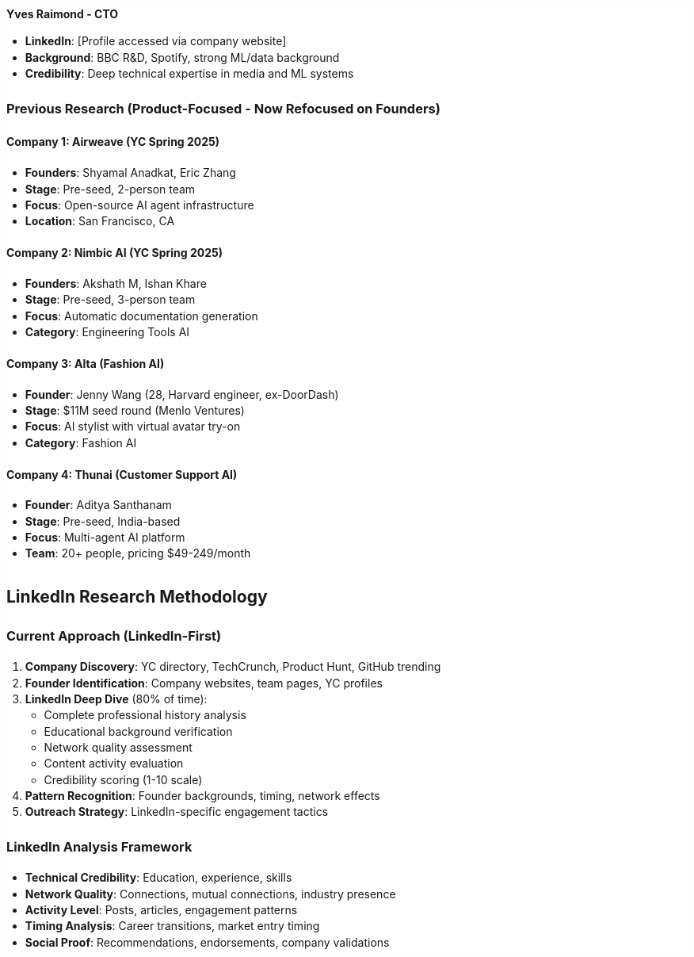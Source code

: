 **Yves Raimond - CTO**
- **LinkedIn**: [Profile accessed via company website]
- **Background**: BBC R&D, Spotify, strong ML/data background
- **Credibility**: Deep technical expertise in media and ML systems

### Previous Research (Product-Focused - Now Refocused on Founders)

#### Company 1: Airweave (YC Spring 2025)
- **Founders**: Shyamal Anadkat, Eric Zhang
- **Stage**: Pre-seed, 2-person team
- **Focus**: Open-source AI agent infrastructure
- **Location**: San Francisco, CA

#### Company 2: Nimbic AI (YC Spring 2025)
- **Founders**: Akshath M, Ishan Khare
- **Stage**: Pre-seed, 3-person team
- **Focus**: Automatic documentation generation
- **Category**: Engineering Tools AI

#### Company 3: Alta (Fashion AI)
- **Founder**: Jenny Wang (28, Harvard engineer, ex-DoorDash)
- **Stage**: $11M seed round (Menlo Ventures)
- **Focus**: AI stylist with virtual avatar try-on
- **Category**: Fashion AI

#### Company 4: Thunai (Customer Support AI)
- **Founder**: Aditya Santhanam
- **Stage**: Pre-seed, India-based
- **Focus**: Multi-agent AI platform
- **Team**: 20+ people, pricing $49-249/month

## LinkedIn Research Methodology

### Current Approach (LinkedIn-First)
1. **Company Discovery**: YC directory, TechCrunch, Product Hunt, GitHub trending
2. **Founder Identification**: Company websites, team pages, YC profiles
3. **LinkedIn Deep Dive** (80% of time):
   - Complete professional history analysis
   - Educational background verification
   - Network quality assessment
   - Content activity evaluation
   - Credibility scoring (1-10 scale)
4. **Pattern Recognition**: Founder backgrounds, timing, network effects
5. **Outreach Strategy**: LinkedIn-specific engagement tactics

### LinkedIn Analysis Framework
- **Technical Credibility**: Education, experience, skills
- **Network Quality**: Connections, mutual connections, industry presence
- **Activity Level**: Posts, articles, engagement patterns
- **Timing Analysis**: Career transitions, market entry timing
- **Social Proof**: Recommendations, endorsements, company validations
